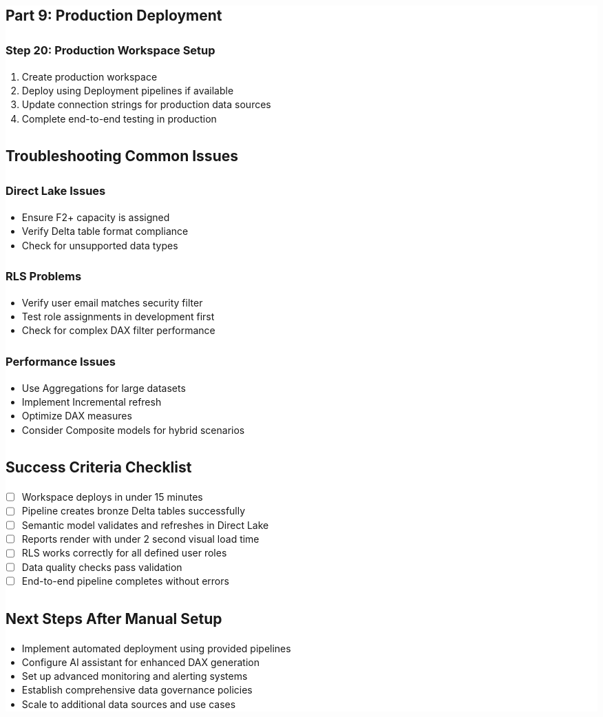 ## Part 9: Production Deployment

### Step 20: Production Workspace Setup
1. Create production workspace
2. Deploy using Deployment pipelines if available
3. Update connection strings for production data sources
4. Complete end-to-end testing in production

## Troubleshooting Common Issues

### Direct Lake Issues
- Ensure F2+ capacity is assigned
- Verify Delta table format compliance
- Check for unsupported data types

### RLS Problems
- Verify user email matches security filter
- Test role assignments in development first
- Check for complex DAX filter performance

### Performance Issues
- Use Aggregations for large datasets
- Implement Incremental refresh
- Optimize DAX measures
- Consider Composite models for hybrid scenarios

## Success Criteria Checklist
- [ ] Workspace deploys in under 15 minutes
- [ ] Pipeline creates bronze Delta tables successfully
- [ ] Semantic model validates and refreshes in Direct Lake
- [ ] Reports render with under 2 second visual load time
- [ ] RLS works correctly for all defined user roles
- [ ] Data quality checks pass validation
- [ ] End-to-end pipeline completes without errors

## Next Steps After Manual Setup
- Implement automated deployment using provided pipelines
- Configure AI assistant for enhanced DAX generation
- Set up advanced monitoring and alerting systems
- Establish comprehensive data governance policies
- Scale to additional data sources and use cases
